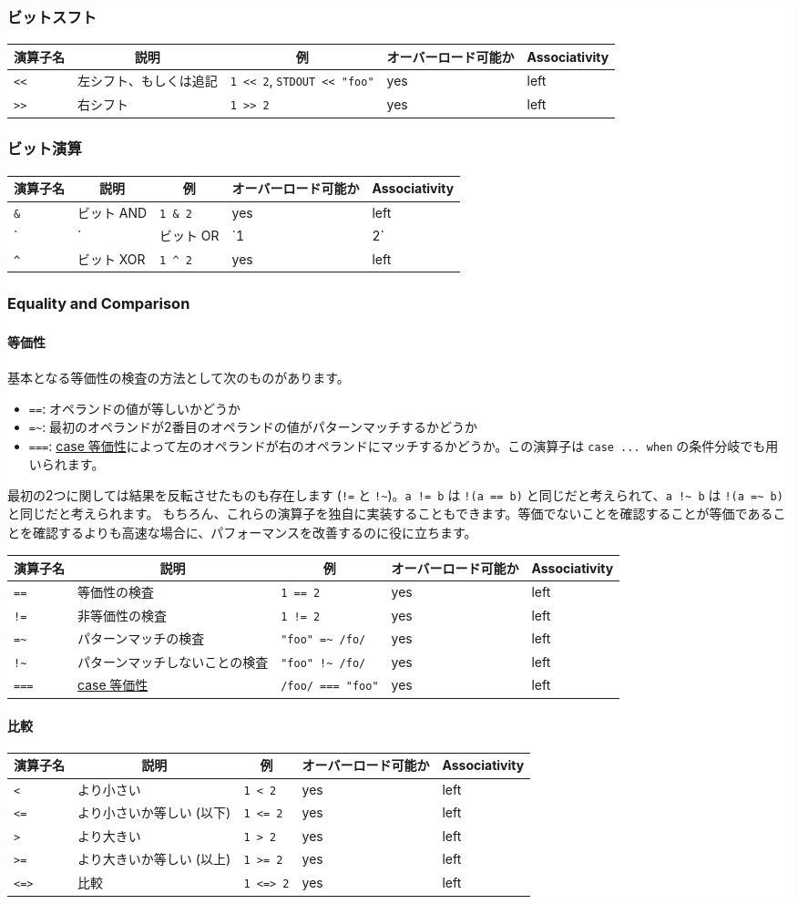 ### ビットスフト

| 演算子名 | 説明 | 例 | オーバーロード可能か | Associativity |
|---|---|---|---|---|
| `<<` | 左シフト、もしくは追記 | `1 << 2`, `STDOUT << "foo"` | yes | left |
| `>>` | 右シフト | `1 >> 2` | yes | left |

### ビット演算


| 演算子名 | 説明 | 例 | オーバーロード可能か | Associativity |
|---|---|---|---|---|
| `&` | ビット AND | `1 & 2` | yes | left |
| `|` | ビット OR | `1 | 2` | yes | left |
| `^` | ビット XOR | `1 ^ 2` | yes | left |

### Equality and Comparison

#### 等価性

基本となる等価性の検査の方法として次のものがあります。

* `==`: オペランドの値が等しいかどうか
* `=~`: 最初のオペランドが2番目のオペランドの値がパターンマッチするかどうか
* `===`: [case 等価性](case.md)によって左のオペランドが右のオペランドにマッチするかどうか。この演算子は `case ... when` の条件分岐でも用いられます。

最初の2つに関しては結果を反転させたものも存在します (`!=` と `!~`)。`a != b` は `!(a == b)` と同じだと考えられて、`a !~ b` は `!(a =~ b)` と同じだと考えられます。
もちろん、これらの演算子を独自に実装することもできます。等価でないことを確認することが等価であることを確認するよりも高速な場合に、パフォーマンスを改善するのに役に立ちます。

| 演算子名 | 説明 | 例 | オーバーロード可能か | Associativity |
|---|---|---|---|---|
| `==` | 等価性の検査 | `1 == 2` | yes | left |
| `!=` | 非等価性の検査 | `1 != 2` | yes | left |
| `=~` | パターンマッチの検査 | `"foo" =~ /fo/` | yes | left |
| `!~` | パターンマッチしないことの検査 | `"foo" !~ /fo/` | yes | left |
| `===` | [case 等価性](case.md) | `/foo/ === "foo"` | yes | left |

#### 比較

| 演算子名 | 説明 | 例 | オーバーロード可能か | Associativity |
|---|---|---|---|---|
| `<` | より小さい | `1 < 2` | yes | left |
| `<=` | より小さいか等しい (以下) | `1 <= 2` | yes | left |
| `>` | より大きい | `1 > 2` | yes | left |
| `>=` | より大きいか等しい (以上) | `1 >= 2` | yes | left |
| `<=>` | 比較 | `1 <=> 2` | yes | left |
